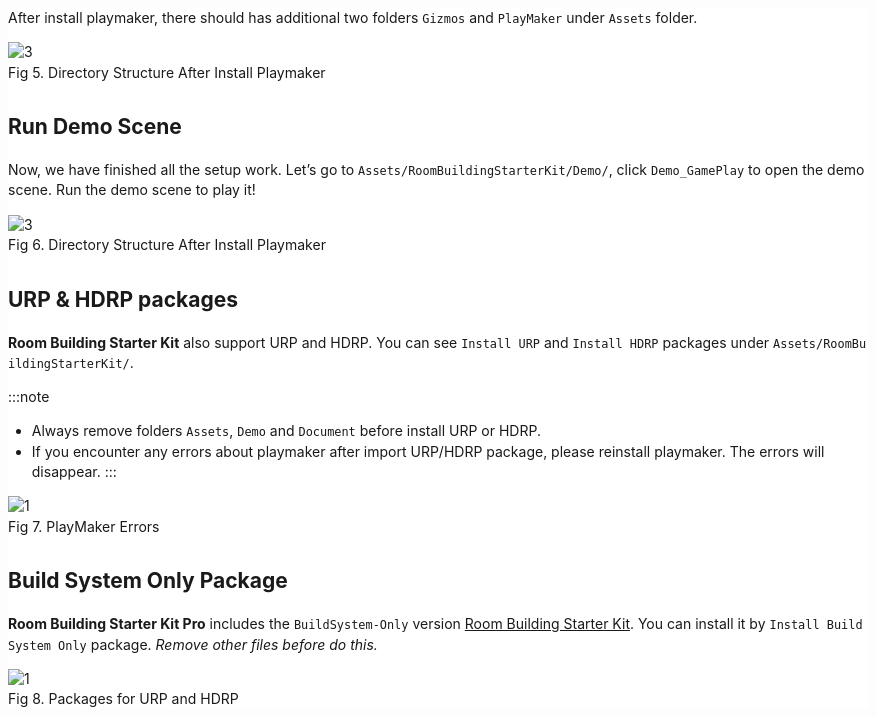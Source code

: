 After install playmaker, there should has additional two folders `Gizmos` and `PlayMaker` under `Assets` folder.

<div style={{ display: 'flex', flexDirection: 'column', justifyContent: 'center', alignItems: 'center' }}>
    <img src="/img/room-building-starter-kit/Setup_Project_Page_2_Image_0001.jpg" alt="3" width="200px" style={{ margin: '10px 20px' }}/>
    <div style={{ fontSize: '12px', color: '#666', margin: '5px 0px 0px 0px' }}>Fig 5. Directory Structure After Install Playmaker</div>
</div>

## Run Demo Scene

Now, we have finished all the setup work. Let’s go to `Assets/RoomBuildingStarterKit/Demo/`, click `Demo_GamePlay` to open the demo scene. Run the demo scene to play it!

<div style={{ display: 'flex', flexDirection: 'column', justifyContent: 'center', alignItems: 'center' }}>
    <img src="/img/room-building-starter-kit/Setup_Project_Page_2_Image_0002.jpg" alt="3" width="250px" style={{ margin: '10px 20px' }}/>
    <div style={{ fontSize: '12px', color: '#666', margin: '5px 0px 0px 0px' }}>Fig 6. Directory Structure After Install Playmaker</div>
</div>

## URP & HDRP packages

**Room Building Starter Kit** also support URP and HDRP. You can see `Install URP` and `Install HDRP` packages under `Assets/RoomBuildingStarterKit/`. 

:::note
- Always remove folders `Assets`, `Demo` and `Document` before install URP or HDRP. 
- If you encounter any errors about playmaker after import URP/HDRP package, please reinstall playmaker. The errors will disappear.
:::

<div style={{ display: 'flex', flexDirection: 'column', justifyContent: 'center', alignItems: 'center', }}>
    <img src="/img/room-building-starter-kit/Setup_Project_Page_2_Image_0004.jpg" alt="1" width="600" style={{ margin: '10px 20px' }}/>
    <div style={{ fontSize: '12px', color: '#666', margin: '5px 0 0 0' }}>Fig 7. PlayMaker Errors</div>
</div>

## Build System Only Package

**Room Building Starter Kit Pro** includes the `BuildSystem-Only` version [Room Building Starter Kit](https://assetstore.unity.com/packages/templates/systems/room-building-starter-kit-170080). You can install it by `Install BuildSystem Only` package. *Remove other files before do this.*

<div style={{ display: 'flex', flexDirection: 'column', justifyContent: 'center', alignItems: 'center', }}>
    <img src="/img/room-building-starter-kit/Setup_Project_Page_2_Image_0005.jpg" alt="1" width="200" style={{ margin: '10px 20px' }}/>
    <div style={{ fontSize: '12px', color: '#666', margin: '5px 0 0 0' }}>Fig 8. Packages for URP and HDRP</div>
</div>